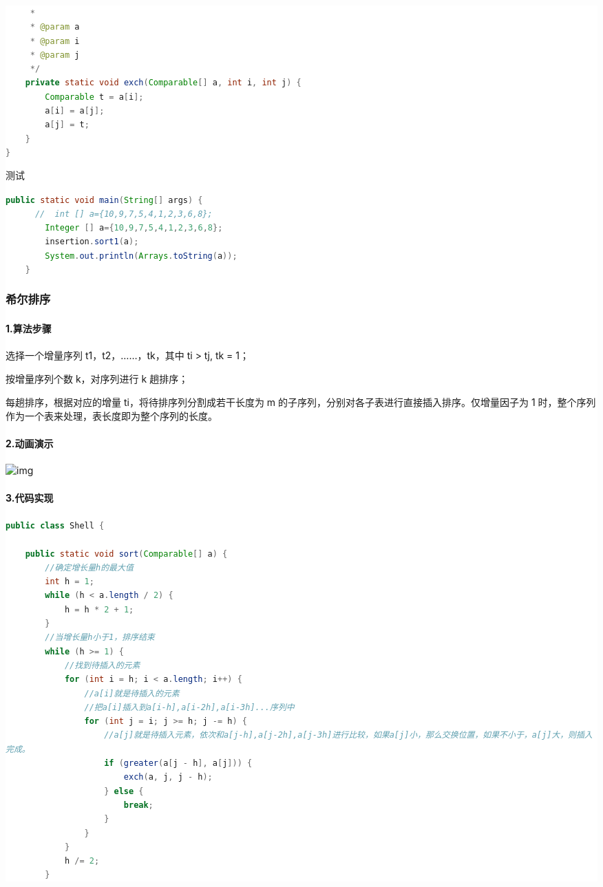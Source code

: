 ```java
     *
     * @param a
     * @param i
     * @param j
     */
    private static void exch(Comparable[] a, int i, int j) {
        Comparable t = a[i];
        a[i] = a[j];
        a[j] = t;
    }
}
```

测试

```java
public static void main(String[] args) {
      //  int [] a={10,9,7,5,4,1,2,3,6,8};
        Integer [] a={10,9,7,5,4,1,2,3,6,8};
        insertion.sort1(a);
        System.out.println(Arrays.toString(a));
    }
```

### 希尔排序

#### 1.算法步骤

选择一个增量序列 t1，t2，……，tk，其中 ti > tj, tk = 1；

按增量序列个数 k，对序列进行 k 趟排序；

每趟排序，根据对应的增量 ti，将待排序列分割成若干长度为 m 的子序列，分别对各子表进行直接插入排序。仅增量因子为 1 时，整个序列作为一个表来处理，表长度即为整个序列的长度。

#### 2.动画演示

![img](https://www.runoob.com/wp-content/uploads/2019/03/Sorting_shellsort_anim.gif)

#### 3.代码实现

```java
public class Shell {

    public static void sort(Comparable[] a) {
        //确定增长量h的最大值
        int h = 1;
        while (h < a.length / 2) {
            h = h * 2 + 1;
        }
        //当增长量h小于1，排序结束
        while (h >= 1) {
            //找到待插入的元素
            for (int i = h; i < a.length; i++) {
                //a[i]就是待插入的元素
                //把a[i]插入到a[i-h],a[i-2h],a[i-3h]...序列中
                for (int j = i; j >= h; j -= h) {
                    //a[j]就是待插入元素，依次和a[j-h],a[j-2h],a[j-3h]进行比较，如果a[j]小，那么交换位置，如果不小于，a[j]大，则插入完成。
                    if (greater(a[j - h], a[j])) {
                        exch(a, j, j - h);
                    } else {
                        break;
                    }
                }
            }
            h /= 2;
        }
```